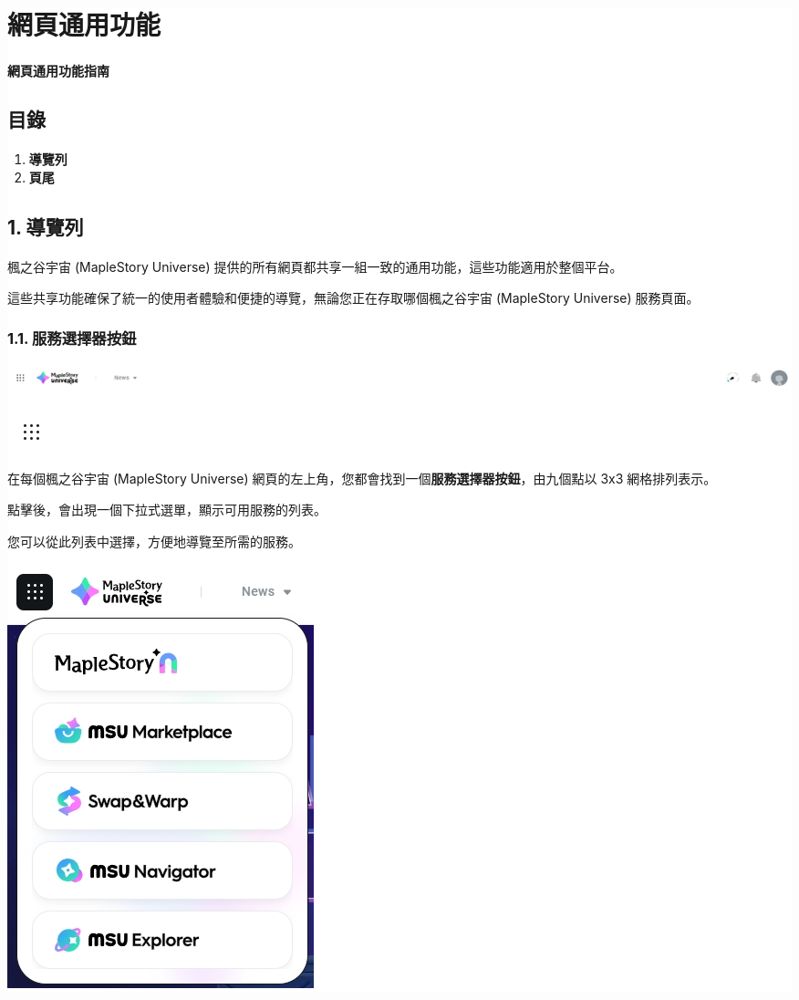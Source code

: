 # 網頁通用功能

**網頁通用功能指南**

## 目錄
1.  **導覽列**
2.  **頁尾**
## 1. 導覽列

楓之谷宇宙 (MapleStory Universe) 提供的所有網頁都共享一組一致的通用功能，這些功能適用於整個平台。

這些共享功能確保了統一的使用者體驗和便捷的導覽，無論您正在存取哪個楓之谷宇宙 (MapleStory Universe) 服務頁面。

### 1.1. 服務選擇器按鈕

![](/images/msn-101/learn-more/image_1747236436709_150.png)

![](/images/msn-101/learn-more/image_1747236436710_574.png)

在每個楓之谷宇宙 (MapleStory Universe) 網頁的左上角，您都會找到一個**服務選擇器按鈕**，由九個點以 3x3 網格排列表示。

點擊後，會出現一個下拉式選單，顯示可用服務的列表。

您可以從此列表中選擇，方便地導覽至所需的服務。

![](/images/msn-101/learn-more/image_1747236436710_231.png)
